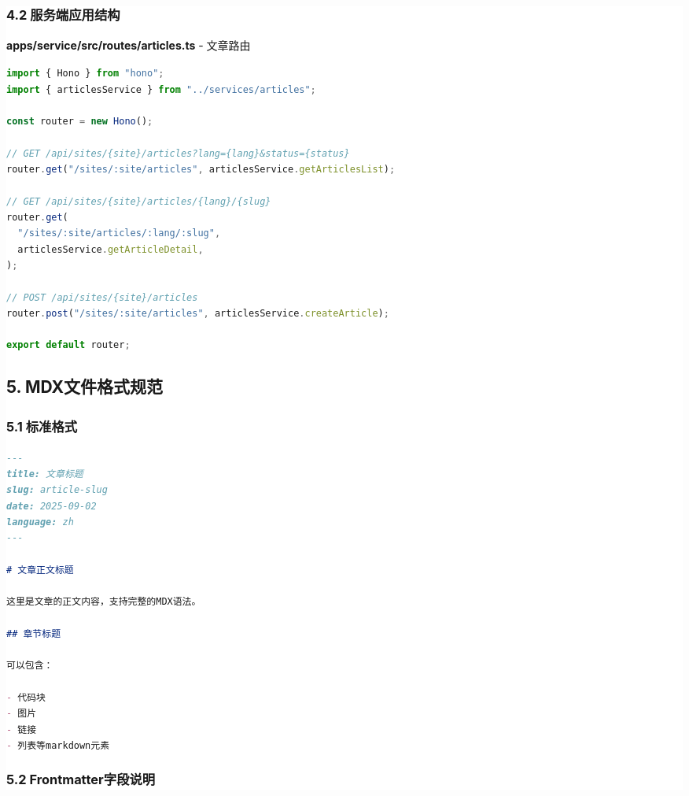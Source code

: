 ### 4.2 服务端应用结构

**apps/service/src/routes/articles.ts** - 文章路由

```typescript
import { Hono } from "hono";
import { articlesService } from "../services/articles";

const router = new Hono();

// GET /api/sites/{site}/articles?lang={lang}&status={status}
router.get("/sites/:site/articles", articlesService.getArticlesList);

// GET /api/sites/{site}/articles/{lang}/{slug}
router.get(
  "/sites/:site/articles/:lang/:slug",
  articlesService.getArticleDetail,
);

// POST /api/sites/{site}/articles
router.post("/sites/:site/articles", articlesService.createArticle);

export default router;
```

## 5. MDX文件格式规范

### 5.1 标准格式

```markdown
---
title: 文章标题
slug: article-slug
date: 2025-09-02
language: zh
---

# 文章正文标题

这里是文章的正文内容，支持完整的MDX语法。

## 章节标题

可以包含：

- 代码块
- 图片
- 链接
- 列表等markdown元素
```

### 5.2 Frontmatter字段说明
